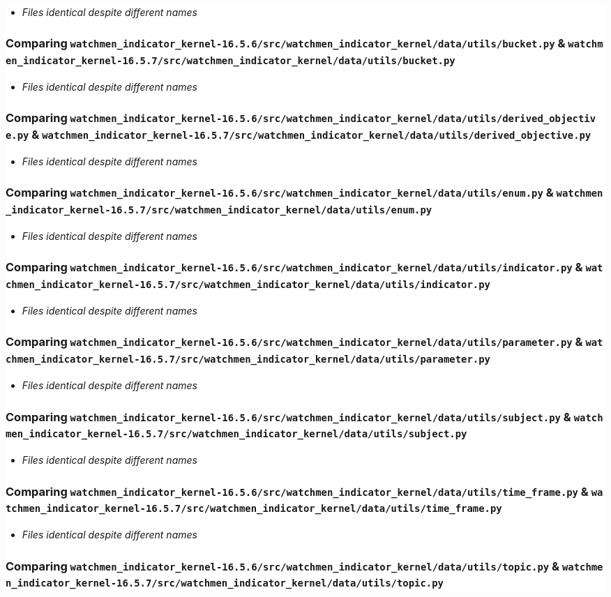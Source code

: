  * *Files identical despite different names*

### Comparing `watchmen_indicator_kernel-16.5.6/src/watchmen_indicator_kernel/data/utils/bucket.py` & `watchmen_indicator_kernel-16.5.7/src/watchmen_indicator_kernel/data/utils/bucket.py`

 * *Files identical despite different names*

### Comparing `watchmen_indicator_kernel-16.5.6/src/watchmen_indicator_kernel/data/utils/derived_objective.py` & `watchmen_indicator_kernel-16.5.7/src/watchmen_indicator_kernel/data/utils/derived_objective.py`

 * *Files identical despite different names*

### Comparing `watchmen_indicator_kernel-16.5.6/src/watchmen_indicator_kernel/data/utils/enum.py` & `watchmen_indicator_kernel-16.5.7/src/watchmen_indicator_kernel/data/utils/enum.py`

 * *Files identical despite different names*

### Comparing `watchmen_indicator_kernel-16.5.6/src/watchmen_indicator_kernel/data/utils/indicator.py` & `watchmen_indicator_kernel-16.5.7/src/watchmen_indicator_kernel/data/utils/indicator.py`

 * *Files identical despite different names*

### Comparing `watchmen_indicator_kernel-16.5.6/src/watchmen_indicator_kernel/data/utils/parameter.py` & `watchmen_indicator_kernel-16.5.7/src/watchmen_indicator_kernel/data/utils/parameter.py`

 * *Files identical despite different names*

### Comparing `watchmen_indicator_kernel-16.5.6/src/watchmen_indicator_kernel/data/utils/subject.py` & `watchmen_indicator_kernel-16.5.7/src/watchmen_indicator_kernel/data/utils/subject.py`

 * *Files identical despite different names*

### Comparing `watchmen_indicator_kernel-16.5.6/src/watchmen_indicator_kernel/data/utils/time_frame.py` & `watchmen_indicator_kernel-16.5.7/src/watchmen_indicator_kernel/data/utils/time_frame.py`

 * *Files identical despite different names*

### Comparing `watchmen_indicator_kernel-16.5.6/src/watchmen_indicator_kernel/data/utils/topic.py` & `watchmen_indicator_kernel-16.5.7/src/watchmen_indicator_kernel/data/utils/topic.py`
